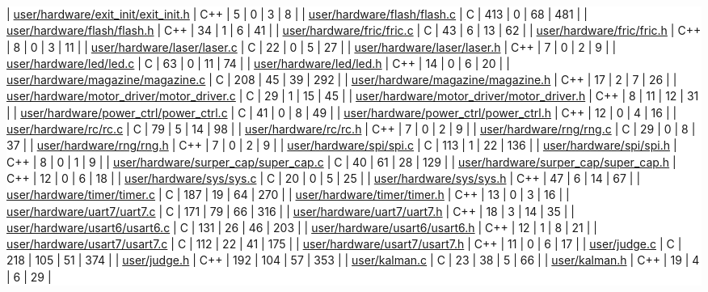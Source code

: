 | [user/hardware/exit_init/exit_init.h](/user/hardware/exit_init/exit_init.h) | C++ | 5 | 0 | 3 | 8 |
| [user/hardware/flash/flash.c](/user/hardware/flash/flash.c) | C | 413 | 0 | 68 | 481 |
| [user/hardware/flash/flash.h](/user/hardware/flash/flash.h) | C++ | 34 | 1 | 6 | 41 |
| [user/hardware/fric/fric.c](/user/hardware/fric/fric.c) | C | 43 | 6 | 13 | 62 |
| [user/hardware/fric/fric.h](/user/hardware/fric/fric.h) | C++ | 8 | 0 | 3 | 11 |
| [user/hardware/laser/laser.c](/user/hardware/laser/laser.c) | C | 22 | 0 | 5 | 27 |
| [user/hardware/laser/laser.h](/user/hardware/laser/laser.h) | C++ | 7 | 0 | 2 | 9 |
| [user/hardware/led/led.c](/user/hardware/led/led.c) | C | 63 | 0 | 11 | 74 |
| [user/hardware/led/led.h](/user/hardware/led/led.h) | C++ | 14 | 0 | 6 | 20 |
| [user/hardware/magazine/magazine.c](/user/hardware/magazine/magazine.c) | C | 208 | 45 | 39 | 292 |
| [user/hardware/magazine/magazine.h](/user/hardware/magazine/magazine.h) | C++ | 17 | 2 | 7 | 26 |
| [user/hardware/motor_driver/motor_driver.c](/user/hardware/motor_driver/motor_driver.c) | C | 29 | 1 | 15 | 45 |
| [user/hardware/motor_driver/motor_driver.h](/user/hardware/motor_driver/motor_driver.h) | C++ | 8 | 11 | 12 | 31 |
| [user/hardware/power_ctrl/power_ctrl.c](/user/hardware/power_ctrl/power_ctrl.c) | C | 41 | 0 | 8 | 49 |
| [user/hardware/power_ctrl/power_ctrl.h](/user/hardware/power_ctrl/power_ctrl.h) | C++ | 12 | 0 | 4 | 16 |
| [user/hardware/rc/rc.c](/user/hardware/rc/rc.c) | C | 79 | 5 | 14 | 98 |
| [user/hardware/rc/rc.h](/user/hardware/rc/rc.h) | C++ | 7 | 0 | 2 | 9 |
| [user/hardware/rng/rng.c](/user/hardware/rng/rng.c) | C | 29 | 0 | 8 | 37 |
| [user/hardware/rng/rng.h](/user/hardware/rng/rng.h) | C++ | 7 | 0 | 2 | 9 |
| [user/hardware/spi/spi.c](/user/hardware/spi/spi.c) | C | 113 | 1 | 22 | 136 |
| [user/hardware/spi/spi.h](/user/hardware/spi/spi.h) | C++ | 8 | 0 | 1 | 9 |
| [user/hardware/surper_cap/super_cap.c](/user/hardware/surper_cap/super_cap.c) | C | 40 | 61 | 28 | 129 |
| [user/hardware/surper_cap/super_cap.h](/user/hardware/surper_cap/super_cap.h) | C++ | 12 | 0 | 6 | 18 |
| [user/hardware/sys/sys.c](/user/hardware/sys/sys.c) | C | 20 | 0 | 5 | 25 |
| [user/hardware/sys/sys.h](/user/hardware/sys/sys.h) | C++ | 47 | 6 | 14 | 67 |
| [user/hardware/timer/timer.c](/user/hardware/timer/timer.c) | C | 187 | 19 | 64 | 270 |
| [user/hardware/timer/timer.h](/user/hardware/timer/timer.h) | C++ | 13 | 0 | 3 | 16 |
| [user/hardware/uart7/uart7.c](/user/hardware/uart7/uart7.c) | C | 171 | 79 | 66 | 316 |
| [user/hardware/uart7/uart7.h](/user/hardware/uart7/uart7.h) | C++ | 18 | 3 | 14 | 35 |
| [user/hardware/usart6/usart6.c](/user/hardware/usart6/usart6.c) | C | 131 | 26 | 46 | 203 |
| [user/hardware/usart6/usart6.h](/user/hardware/usart6/usart6.h) | C++ | 12 | 1 | 8 | 21 |
| [user/hardware/usart7/usart7.c](/user/hardware/usart7/usart7.c) | C | 112 | 22 | 41 | 175 |
| [user/hardware/usart7/usart7.h](/user/hardware/usart7/usart7.h) | C++ | 11 | 0 | 6 | 17 |
| [user/judge.c](/user/judge.c) | C | 218 | 105 | 51 | 374 |
| [user/judge.h](/user/judge.h) | C++ | 192 | 104 | 57 | 353 |
| [user/kalman.c](/user/kalman.c) | C | 23 | 38 | 5 | 66 |
| [user/kalman.h](/user/kalman.h) | C++ | 19 | 4 | 6 | 29 |